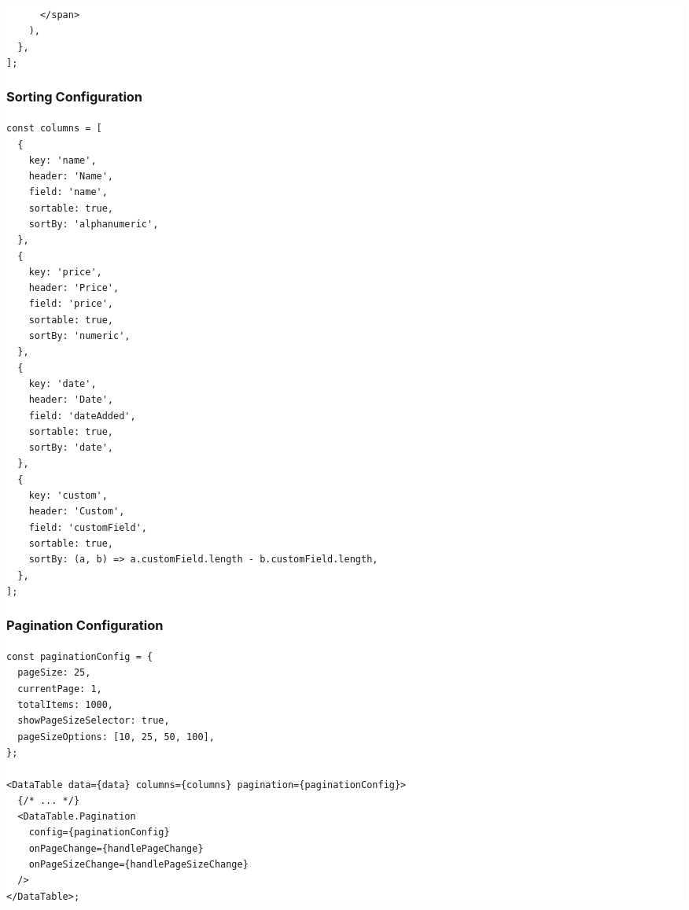 ```tsx
      </span>
    ),
  },
];
```

### Sorting Configuration

```tsx
const columns = [
  {
    key: 'name',
    header: 'Name',
    field: 'name',
    sortable: true,
    sortBy: 'alphanumeric',
  },
  {
    key: 'price',
    header: 'Price',
    field: 'price',
    sortable: true,
    sortBy: 'numeric',
  },
  {
    key: 'date',
    header: 'Date',
    field: 'dateAdded',
    sortable: true,
    sortBy: 'date',
  },
  {
    key: 'custom',
    header: 'Custom',
    field: 'customField',
    sortable: true,
    sortBy: (a, b) => a.customField.length - b.customField.length,
  },
];
```

### Pagination Configuration

```tsx
const paginationConfig = {
  pageSize: 25,
  currentPage: 1,
  totalItems: 1000,
  showPageSizeSelector: true,
  pageSizeOptions: [10, 25, 50, 100],
};

<DataTable data={data} columns={columns} pagination={paginationConfig}>
  {/* ... */}
  <DataTable.Pagination
    config={paginationConfig}
    onPageChange={handlePageChange}
    onPageSizeChange={handlePageSizeChange}
  />
</DataTable>;
```
